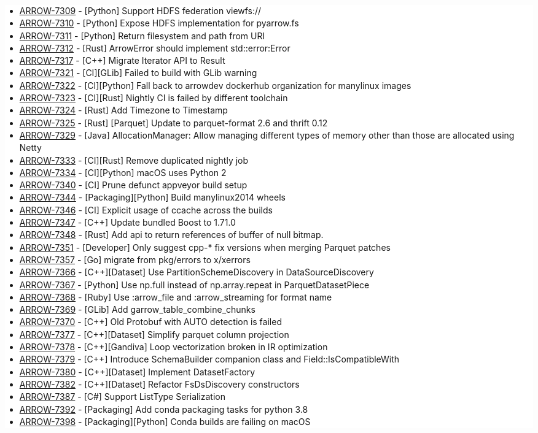 * [ARROW-7309](https://issues.apache.org/jira/browse/ARROW-7309) - [Python] Support HDFS federation viewfs://
* [ARROW-7310](https://issues.apache.org/jira/browse/ARROW-7310) - [Python] Expose HDFS implementation for pyarrow.fs
* [ARROW-7311](https://issues.apache.org/jira/browse/ARROW-7311) - [Python] Return filesystem and path from URI
* [ARROW-7312](https://issues.apache.org/jira/browse/ARROW-7312) - [Rust] ArrowError should implement std::error:Error
* [ARROW-7317](https://issues.apache.org/jira/browse/ARROW-7317) - [C++] Migrate Iterator API to Result<T>
* [ARROW-7321](https://issues.apache.org/jira/browse/ARROW-7321) - [CI][GLib] Failed to build with GLib warning
* [ARROW-7322](https://issues.apache.org/jira/browse/ARROW-7322) - [CI][Python] Fall back to arrowdev dockerhub organization for manylinux images
* [ARROW-7323](https://issues.apache.org/jira/browse/ARROW-7323) - [CI][Rust] Nightly CI is failed by different toolchain
* [ARROW-7324](https://issues.apache.org/jira/browse/ARROW-7324) - [Rust] Add Timezone to Timestamp
* [ARROW-7325](https://issues.apache.org/jira/browse/ARROW-7325) - [Rust] [Parquet] Update to parquet-format 2.6 and thrift 0.12
* [ARROW-7329](https://issues.apache.org/jira/browse/ARROW-7329) - [Java] AllocationManager: Allow managing different types of memory other than those are allocated using Netty
* [ARROW-7333](https://issues.apache.org/jira/browse/ARROW-7333) - [CI][Rust] Remove duplicated nightly job
* [ARROW-7334](https://issues.apache.org/jira/browse/ARROW-7334) - [CI][Python] macOS uses Python 2
* [ARROW-7340](https://issues.apache.org/jira/browse/ARROW-7340) - [CI] Prune defunct appveyor build setup
* [ARROW-7344](https://issues.apache.org/jira/browse/ARROW-7344) - [Packaging][Python] Build manylinux2014 wheels
* [ARROW-7346](https://issues.apache.org/jira/browse/ARROW-7346) - [CI] Explicit usage of ccache across the builds
* [ARROW-7347](https://issues.apache.org/jira/browse/ARROW-7347) - [C++] Update bundled Boost to 1.71.0
* [ARROW-7348](https://issues.apache.org/jira/browse/ARROW-7348) - [Rust] Add api to return references of buffer of null bitmap.
* [ARROW-7351](https://issues.apache.org/jira/browse/ARROW-7351) - [Developer] Only suggest cpp-\* fix versions when merging Parquet patches
* [ARROW-7357](https://issues.apache.org/jira/browse/ARROW-7357) - [Go] migrate from pkg/errors to x/xerrors
* [ARROW-7366](https://issues.apache.org/jira/browse/ARROW-7366) - [C++][Dataset] Use PartitionSchemeDiscovery in DataSourceDiscovery
* [ARROW-7367](https://issues.apache.org/jira/browse/ARROW-7367) - [Python] Use np.full instead of np.array.repeat in ParquetDatasetPiece
* [ARROW-7368](https://issues.apache.org/jira/browse/ARROW-7368) - [Ruby] Use :arrow\_file and :arrow\_streaming for format name
* [ARROW-7369](https://issues.apache.org/jira/browse/ARROW-7369) - [GLib] Add garrow\_table\_combine\_chunks
* [ARROW-7370](https://issues.apache.org/jira/browse/ARROW-7370) - [C++] Old Protobuf with AUTO detection is failed
* [ARROW-7377](https://issues.apache.org/jira/browse/ARROW-7377) - [C++][Dataset] Simplify parquet column projection
* [ARROW-7378](https://issues.apache.org/jira/browse/ARROW-7378) - [C++][Gandiva] Loop vectorization broken in IR optimization
* [ARROW-7379](https://issues.apache.org/jira/browse/ARROW-7379) - [C++] Introduce SchemaBuilder companion class and Field::IsCompatibleWith
* [ARROW-7380](https://issues.apache.org/jira/browse/ARROW-7380) - [C++][Dataset] Implement DatasetFactory
* [ARROW-7382](https://issues.apache.org/jira/browse/ARROW-7382) - [C++][Dataset] Refactor FsDsDiscovery constructors
* [ARROW-7387](https://issues.apache.org/jira/browse/ARROW-7387) - [C#] Support ListType Serialization
* [ARROW-7392](https://issues.apache.org/jira/browse/ARROW-7392) - [Packaging] Add conda packaging tasks for python 3.8
* [ARROW-7398](https://issues.apache.org/jira/browse/ARROW-7398) - [Packaging][Python] Conda builds are failing on macOS

[1]: https://www.apache.org/dyn/closer.cgi/arrow/arrow-0.16.0/
[2]: https://apache.jfrog.io/artifactory/arrow/centos/
[3]: https://apache.jfrog.io/artifactory/arrow/debian/
[4]: https://apache.jfrog.io/artifactory/arrow/python/0.16.0/
[5]: https://apache.jfrog.io/artifactory/arrow/ubuntu/
[6]: https://github.com/apache/arrow/releases/tag/apache-arrow-0.16.0